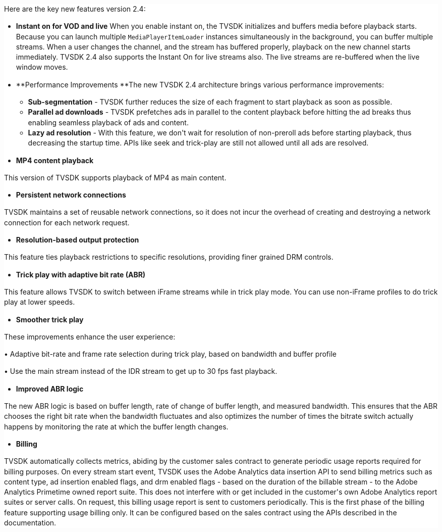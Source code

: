 Here are the key new features version 2.4:

* **Instant on for VOD and live** When you enable instant on, the TVSDK initializes and buffers media before playback starts. Because you can launch multiple `MediaPlayerItemLoader` instances simultaneously in the background, you can buffer multiple streams. When a user changes the channel, and the stream has buffered properly, playback on the new channel starts immediately. TVSDK 2.4 also supports the Instant On for live streams also. The live streams are re-buffered when the live window moves. 

* **Performance Improvements **The new TVSDK 2.4 architecture brings various performance improvements:

    * **Sub-segmentation** - TVSDK further reduces the size of each fragment to start playback as soon as possible. 
    * **Parallel ad downloads** - TVSDK prefetches ads in parallel to the content playback before hitting the ad breaks thus enabling seamless playback of ads and content.
    * **Lazy ad resolution** - With this feature, we don't wait for resolution of non-preroll ads before starting playback, thus decreasing the startup time. APIs like seek and trick-play are still not allowed until all ads are resolved.

* **MP4 content playback**

This version of TVSDK supports playback of MP4 as main content.

* **Persistent network connections**

TVSDK maintains a set of reusable network connections, so it does not incur the overhead of creating and destroying a network connection for each network request.

* **Resolution-based output protection**

This feature ties playback restrictions to specific resolutions, providing finer grained DRM controls.

* **Trick play with adaptive bit rate (ABR)**

This feature allows TVSDK to switch between iFrame streams while in trick play mode. You can use non-iFrame profiles to do trick play at lower speeds.

* **Smoother trick play**

These improvements enhance the user experience:

• Adaptive bit-rate and frame rate selection during trick play, based on bandwidth and buffer profile

• Use the main stream instead of the IDR stream to get up to 30 fps fast playback.

* **Improved ABR logic**

The new ABR logic is based on buffer length, rate of change of buffer length, and measured bandwidth. This ensures that the ABR chooses the right bit rate when the bandwidth fluctuates and also optimizes the number of times the bitrate switch actually happens by monitoring the rate at which the buffer length changes.

* **Billing**

TVSDK automatically collects metrics, abiding by the customer sales contract to generate periodic usage reports required for billing purposes. On every stream start event, TVSDK uses the Adobe Analytics data insertion API to send billing metrics such as content type, ad insertion enabled flags, and drm enabled flags - based on the duration of the billable stream - to the Adobe Analytics Primetime owned report suite. This does not interfere with or get included in the customer's own Adobe Analytics report suites or server calls. On request, this billing usage report is sent to customers periodically. This is the first phase of the billing feature supporting usage billing only. It can be configured based on the sales contract using the APIs described in the documentation.
